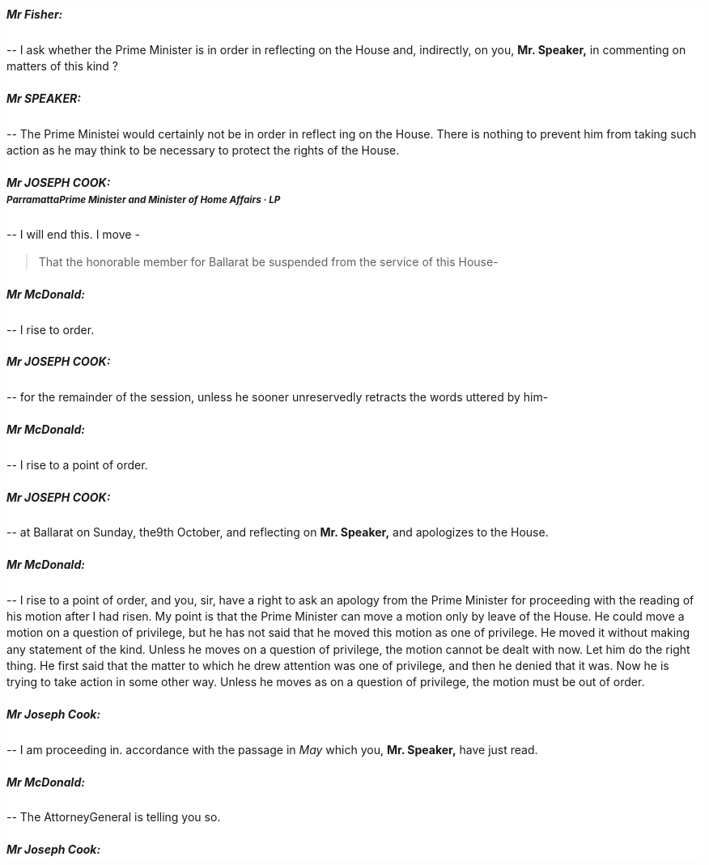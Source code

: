 ##### Mr Fisher:

-- I ask whether the Prime Minister is in order in reflecting on the House and, indirectly, on you,  **Mr. Speaker,**  in commenting on matters of this kind ? 

##### Mr SPEAKER:

-- The Prime Ministei would certainly not be in order in reflect ing on the House. There is nothing to prevent him from taking such action as he may think to be necessary to protect the rights of the House. 

##### Mr JOSEPH COOK:<br><small class="text-muted">ParramattaPrime Minister and Minister of Home Affairs &middot; LP</small>

-- I will end this. I move - 

  >That the honorable member for Ballarat be suspended from the service of this House- 

##### Mr McDonald:

-- I rise to order. 

##### Mr JOSEPH COOK:

-- for the remainder of the session, unless he sooner unreservedly retracts the words uttered by him- 

##### Mr McDonald:

-- I rise to a point of order. 

##### Mr JOSEPH COOK:

-- at Ballarat on Sunday, the9th October, and reflecting on  **Mr. Speaker,**  and apologizes to the House. 

##### Mr McDonald:

-- I rise to a point of order, and you, sir, have a right to ask an apology from the Prime Minister for proceeding with the reading of his motion after I had risen. My point is that the Prime Minister can move a motion only by leave of the House. He could move a motion on a question of privilege, but he has not said that he moved this motion as one of privilege. He moved it without making any statement of the kind. Unless he moves on a question of privilege, the motion cannot be dealt with now. Let him do the right thing. He first said that the matter to which he drew attention was one of privilege, and then he denied that it was. Now he is trying to take action in some other way. Unless he moves as on a question of privilege, the motion must be out of order. 

##### Mr Joseph Cook:

-- I am proceeding in. accordance with the passage in  *May*  which you,  **Mr. Speaker,**  have just read. 

##### Mr McDonald:

-- The AttorneyGeneral is telling you so. 

##### Mr Joseph Cook:
